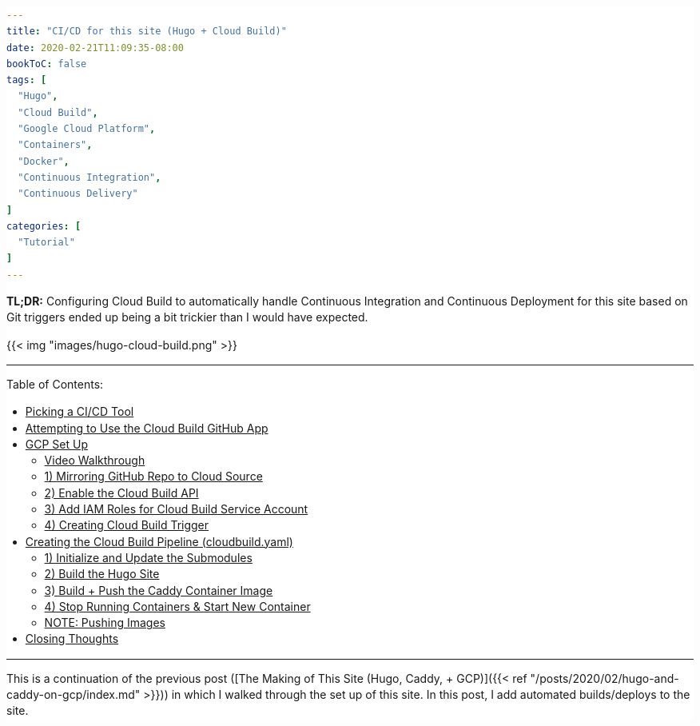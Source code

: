 ```yaml
---
title: "CI/CD for this site (Hugo + Cloud Build)"
date: 2020-02-21T11:09:35-08:00
bookToC: false
tags: [
  "Hugo",
  "Cloud Build",
  "Google Cloud Platform",
  "Containers",
  "Docker",
  "Continuous Integration",
  "Continuous Delivery"
]
categories: [
  "Tutorial"
]
---
```


**TL;DR:** Configuring Cloud Build to automatically handle Continuous Integration and Continuous Deployment for this site based on Git triggers ended up being a bit trickier than I would have expected.

{{< img "images/hugo-cloud-build.png" >}}

 

--- 

Table of Contents:
- [Picking a CI/CD Tool](#picking-a-cicd-tool)
- [Attempting to Use the Cloud Build GitHub App](#attempting-to-use-the-cloud-build-github-app)
- [GCP Set Up](#gcp-set-up)
  - [Video Walkthrough](#video-walkthrough)
  - [1) Mirroring GitHub Repo to Cloud Source](#1-mirroring-github-repo-to-cloud-source)
  - [2) Enable the Cloud Build API](#2-enable-the-cloud-build-api)
  - [3) Add IAM Roles for Cloud Build Service Account](#3-add-iam-roles-for-cloud-build-service-account)
  - [4) Creating Cloud Build Trigger](#4-creating-cloud-build-trigger)
- [Creating the Cloud Build Pipeline (cloudbuild.yaml)](#creating-the-cloud-build-pipeline-cloudbuildyaml)
  - [1) Initialize and Update the Submodules](#1-initialize-and-update-the-submodules)
  - [2) Build the Hugo Site](#2-build-the-hugo-site)
  - [3) Build + Push the Caddy Container Image](#3-build--push-the-caddy-container-image)
  - [4) Stop Running Containers \& Start New Container](#4-stop-running-containers--start-new-container)
  - [NOTE: Pushing Images](#note-pushing-images)
- [Closing Thoughts](#closing-thoughts)

---

This is a continuation of the previous post ([The Making of This Site (Hugo, Caddy, + GCP)]({{< ref "/posts/2020/02/hugo-and-caddy-on-gcp/index.md" >}})) in which I walked through the set up of this site. In this post, I add automated builds/deploys to the site.
